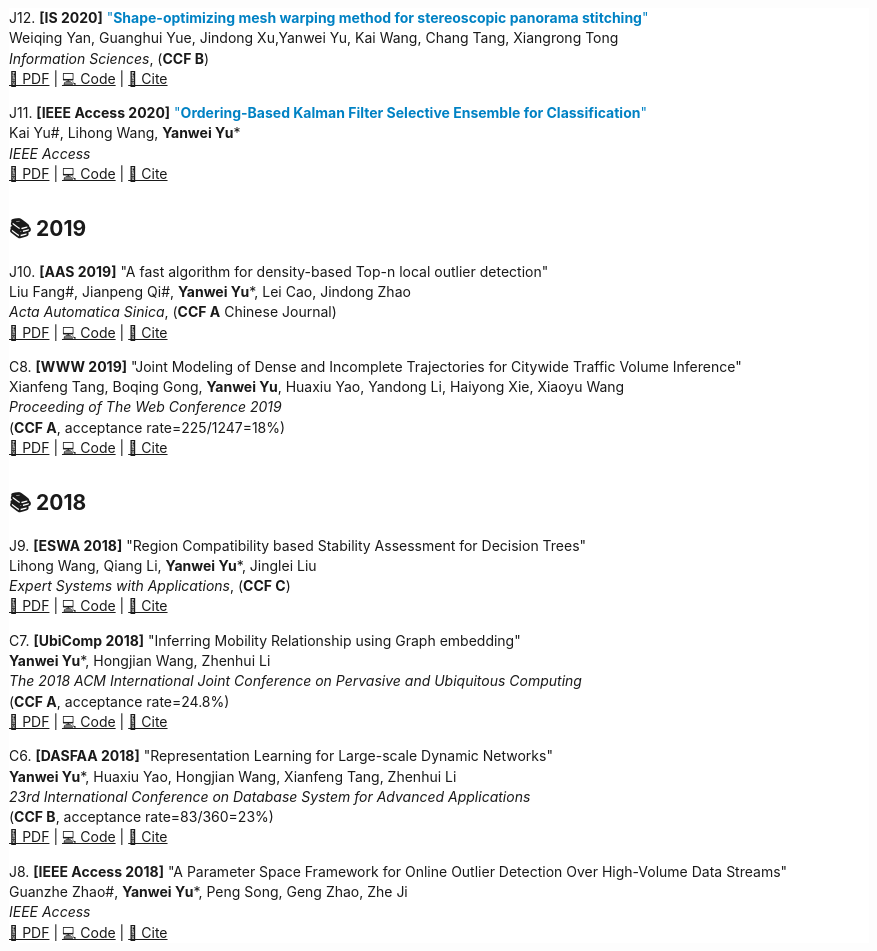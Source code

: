 J12. **[IS 2020]** <span style="color:rgb(0, 130, 196);">"**Shape-optimizing mesh warping method for stereoscopic panorama stitching**"</span>    
   Weiqing Yan, Guanghui Yue, Jindong Xu,Yanwei Yu, Kai Wang, Chang Tang, Xiangrong Tong  
   *Information Sciences*, (**CCF B**)  
   [📄 PDF](https://www.sciencedirect.com/science/article/pii/S0020025519309077) | [💻 Code](#) | [📑 Cite](#)        

J11. **[IEEE Access 2020]** <span style="color:rgb(0, 130, 196);">"**Ordering-Based Kalman Filter Selective Ensemble for Classification**"</span>    
   Kai Yu#, Lihong Wang, **Yanwei Yu***  
   *IEEE Access*  
   [📄 PDF](https://ieeexplore.ieee.org/abstract/document/8952637) | [💻 Code](#) | [📑 Cite](#)           


## 📚 2019

J10. **[AAS 2019]** "A fast algorithm for density-based Top-n local outlier detection"  
   Liu Fang#, Jianpeng Qi#, **Yanwei Yu***, Lei Cao, Jindong Zhao  
   *Acta Automatica Sinica*, (**CCF A** Chinese Journal)  
   [📄 PDF](http://www.aas.net.cn/article/id/5ee169d2-4872-4004-add8-903b5a3d5f5a) | [💻 Code](#) | [📑 Cite](#)                

C8. **[WWW 2019]** "Joint Modeling of Dense and Incomplete Trajectories for Citywide Traffic Volume Inference"  
   Xianfeng Tang, Boqing Gong, **Yanwei Yu**, Huaxiu Yao, Yandong Li, Haiyong Xie, Xiaoyu Wang  
   *Proceeding of The Web Conference 2019*    
   (**CCF A**, acceptance rate=225/1247=18%)  
   [📄 PDF](https://dl.acm.org/doi/abs/10.1145/3308558.3313621) | [💻 Code](#) | [📑 Cite](#)                


## 📚 2018


J9. **[ESWA 2018]** "Region Compatibility based Stability Assessment for Decision Trees"  
   Lihong Wang, Qiang Li, **Yanwei Yu***, Jinglei Liu  
   *Expert Systems with Applications*, (**CCF C**)  
   [📄 PDF](https://www.sciencedirect.com/science/article/pii/S0957417418301817) | [💻 Code](#) | [📑 Cite](#)                

C7. **[UbiComp 2018]** "Inferring Mobility Relationship using Graph embedding"  
   **Yanwei Yu***, Hongjian Wang, Zhenhui Li  
   *The 2018 ACM International Joint Conference on Pervasive and Ubiquitous Computing*  
   (**CCF A**, acceptance rate=24.8%)    
   [📄 PDF](https://dl.acm.org/doi/abs/10.1145/3264957) | [💻 Code](#) | [📑 Cite](#)              

C6. **[DASFAA 2018]** "Representation Learning for Large-scale Dynamic Networks"  
   **Yanwei Yu***, Huaxiu Yao, Hongjian Wang, Xianfeng Tang, Zhenhui Li  
   *23rd International Conference on Database System for Advanced Applications*  
   (**CCF B**, acceptance rate=83/360=23%)      
   [📄 PDF](https://link.springer.com/chapter/10.1007/978-3-319-91458-9_32) | [💻 Code](#) | [📑 Cite](#)              

J8. **[IEEE Access 2018]** "A Parameter Space Framework for Online Outlier Detection Over High-Volume Data Streams"  
   Guanzhe Zhao#, **Yanwei Yu***, Peng Song, Geng Zhao, Zhe Ji  
   *IEEE Access*  
   [📄 PDF](https://ieeexplore.ieee.org/abstract/document/8409389/) | [💻 Code](#) | [📑 Cite](#)                
